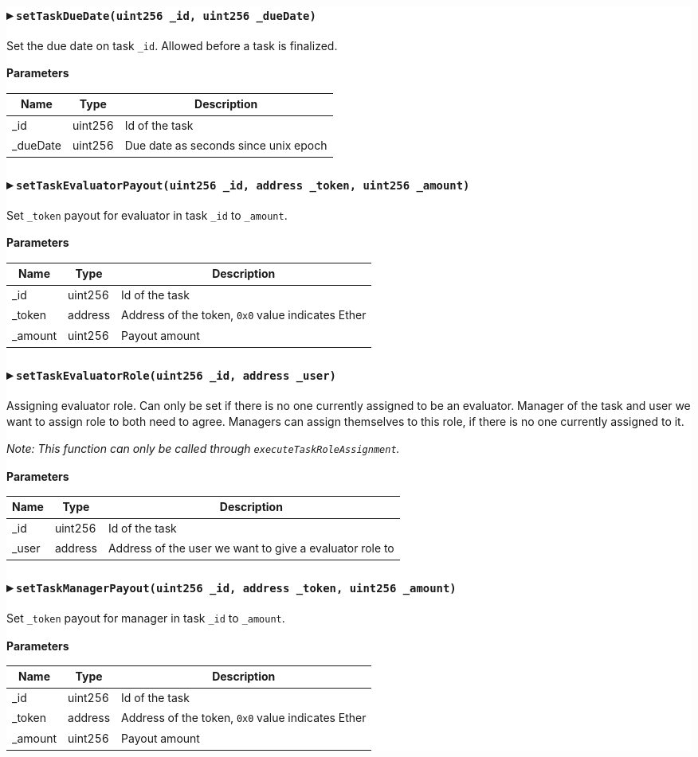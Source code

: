 
### ▸ `setTaskDueDate(uint256 _id, uint256 _dueDate)`

Set the due date on task `_id`. Allowed before a task is finalized.


**Parameters**

|Name|Type|Description|
|---|---|---|
|_id|uint256|Id of the task
|_dueDate|uint256|Due date as seconds since unix epoch


### ▸ `setTaskEvaluatorPayout(uint256 _id, address _token, uint256 _amount)`

Set `_token` payout for evaluator in task `_id` to `_amount`.


**Parameters**

|Name|Type|Description|
|---|---|---|
|_id|uint256|Id of the task
|_token|address|Address of the token, `0x0` value indicates Ether
|_amount|uint256|Payout amount


### ▸ `setTaskEvaluatorRole(uint256 _id, address _user)`

Assigning evaluator role. Can only be set if there is no one currently assigned to be an evaluator. Manager of the task and user we want to assign role to both need to agree. Managers can assign themselves to this role, if there is no one currently assigned to it.

*Note: This function can only be called through `executeTaskRoleAssignment`.*

**Parameters**

|Name|Type|Description|
|---|---|---|
|_id|uint256|Id of the task
|_user|address|Address of the user we want to give a evaluator role to


### ▸ `setTaskManagerPayout(uint256 _id, address _token, uint256 _amount)`

Set `_token` payout for manager in task `_id` to `_amount`.


**Parameters**

|Name|Type|Description|
|---|---|---|
|_id|uint256|Id of the task
|_token|address|Address of the token, `0x0` value indicates Ether
|_amount|uint256|Payout amount
